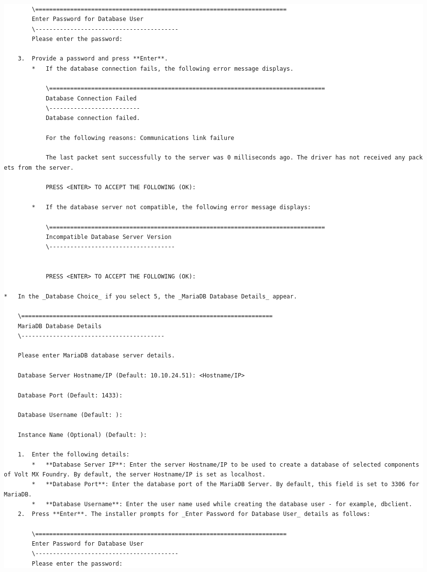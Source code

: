             \========================================================================  
            Enter Password for Database User  
            \-----------------------------------------  
            Please enter the password:  
            
        3.  Provide a password and press **Enter**.
            *   If the database connection fails, the following error message displays.
                
                \===============================================================================  
                Database Connection Failed  
                \--------------------------  
                Database connection failed.  
                  
                For the following reasons: Communications link failure  
                  
                The last packet sent successfully to the server was 0 milliseconds ago. The driver has not received any packets from the server.  
                  
                PRESS <ENTER> TO ACCEPT THE FOLLOWING (OK):
                
            *   If the database server not compatible, the following error message displays:
                
                \===============================================================================  
                Incompatible Database Server Version  
                \------------------------------------  
                  
                  
                PRESS <ENTER> TO ACCEPT THE FOLLOWING (OK):
                
    *   In the _Database Choice_ if you select 5, the _MariaDB Database Details_ appear.
        
        \========================================================================  
        MariaDB Database Details  
        \-----------------------------------------  
          
        Please enter MariaDB database server details.  
          
        Database Server Hostname/IP (Default: 10.10.24.51): <Hostname/IP>  
          
        Database Port (Default: 1433):  
          
        Database Username (Default: ):  
          
        Instance Name (Optional) (Default: ):
        
        1.  Enter the following details:
            *   **Database Server IP**: Enter the server Hostname/IP to be used to create a database of selected components of Volt MX Foundry. By default, the server Hostname/IP is set as localhost.
            *   **Database Port**: Enter the database port of the MariaDB Server. By default, this field is set to 3306 for MariaDB.
            *   **Database Username**: Enter the user name used while creating the database user - for example, dbclient.
        2.  Press **Enter**. The installer prompts for _Enter Password for Database User_ details as follows:
            
            \========================================================================  
            Enter Password for Database User  
            \-----------------------------------------  
            Please enter the password:  
            